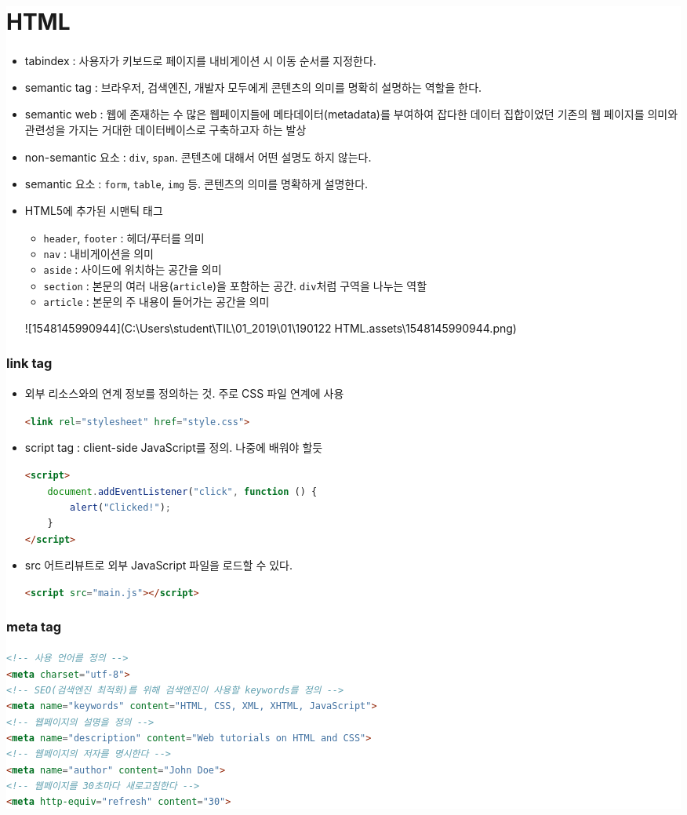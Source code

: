 # HTML

- tabindex : 사용자가 키보드로 페이지를 내비게이션 시 이동 순서를 지정한다.

- semantic tag : 브라우저, 검색엔진, 개발자 모두에게 콘텐츠의 의미를 명확히 설명하는 역할을 한다.

- semantic web : 웹에 존재하는 수 많은 웹페이지들에 메타데이터(metadata)를 부여하여 잡다한 데이터 집합이었던 기존의 웹 페이지를 의미와 관련성을 가지는 거대한 데이터베이스로 구축하고자 하는 발상

- non-semantic 요소 : `div`, `span`. 콘텐츠에 대해서 어떤 설명도 하지 않는다.

- semantic 요소 : `form`, `table`, `img` 등. 콘텐츠의 의미를 명확하게 설명한다.

- HTML5에 추가된 시맨틱 태그

  - `header`, `footer` : 헤더/푸터를 의미
  - `nav` : 내비게이션을 의미
  - `aside` : 사이드에 위치하는 공간을 의미
  - `section` : 본문의 여러 내용(`article`)을 포함하는 공간. `div`처럼 구역을 나누는 역할
  - `article` : 본문의 주 내용이 들어가는 공간을 의미

  ![1548145990944](C:\Users\student\TIL\01_2019\01\190122 HTML.assets\1548145990944.png)

  

### link tag
- 외부 리소스와의 연계 정보를 정의하는 것. 주로 CSS 파일 연계에 사용

    ```html
    <link rel="stylesheet" href="style.css">
    ```

- script tag : client-side JavaScript를 정의. 나중에 배워야 할듯

  ```html
  <script>
      document.addEventListener("click", function () {
          alert("Clicked!");
      }
  </script>
  ```

- src 어트리뷰트로 외부 JavaScript 파일을 로드할 수 있다.

  ```html
  <script src="main.js"></script>
  ```



### meta tag

  ```html
  <!-- 사용 언어를 정의 -->
  <meta charset="utf-8">
  <!-- SEO(검색엔진 최적화)를 위해 검색엔진이 사용할 keywords를 정의 -->
  <meta name="keywords" content="HTML, CSS, XML, XHTML, JavaScript">
  <!-- 웹페이지의 설명을 정의 -->
  <meta name="description" content="Web tutorials on HTML and CSS">
  <!-- 웹페이지의 저자를 명시한다 -->
  <meta name="author" content="John Doe">
  <!-- 웹페이지를 30초마다 새로고침한다 -->
  <meta http-equiv="refresh" content="30">
  ```
